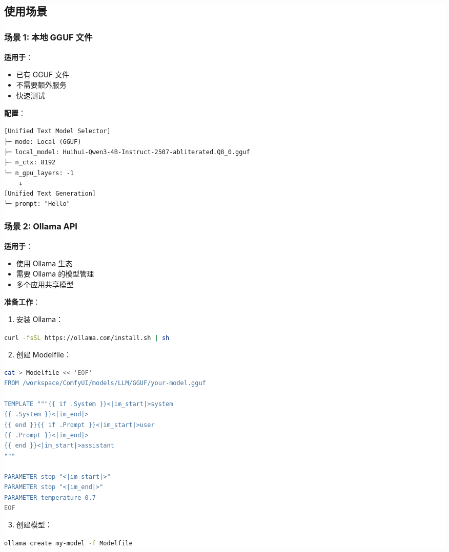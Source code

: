 ## 使用场景

### 场景 1: 本地 GGUF 文件

**适用于**：
- 已有 GGUF 文件
- 不需要额外服务
- 快速测试

**配置**：
```
[Unified Text Model Selector]
├─ mode: Local (GGUF)
├─ local_model: Huihui-Qwen3-4B-Instruct-2507-abliterated.Q8_0.gguf
├─ n_ctx: 8192
└─ n_gpu_layers: -1
    ↓
[Unified Text Generation]
└─ prompt: "Hello"
```

### 场景 2: Ollama API

**适用于**：
- 使用 Ollama 生态
- 需要 Ollama 的模型管理
- 多个应用共享模型

**准备工作**：

1. 安装 Ollama：
```bash
curl -fsSL https://ollama.com/install.sh | sh
```

2. 创建 Modelfile：
```bash
cat > Modelfile << 'EOF'
FROM /workspace/ComfyUI/models/LLM/GGUF/your-model.gguf

TEMPLATE """{{ if .System }}<|im_start|>system
{{ .System }}<|im_end|>
{{ end }}{{ if .Prompt }}<|im_start|>user
{{ .Prompt }}<|im_end|>
{{ end }}<|im_start|>assistant
"""

PARAMETER stop "<|im_start|>"
PARAMETER stop "<|im_end|>"
PARAMETER temperature 0.7
EOF
```

3. 创建模型：
```bash
ollama create my-model -f Modelfile
```
